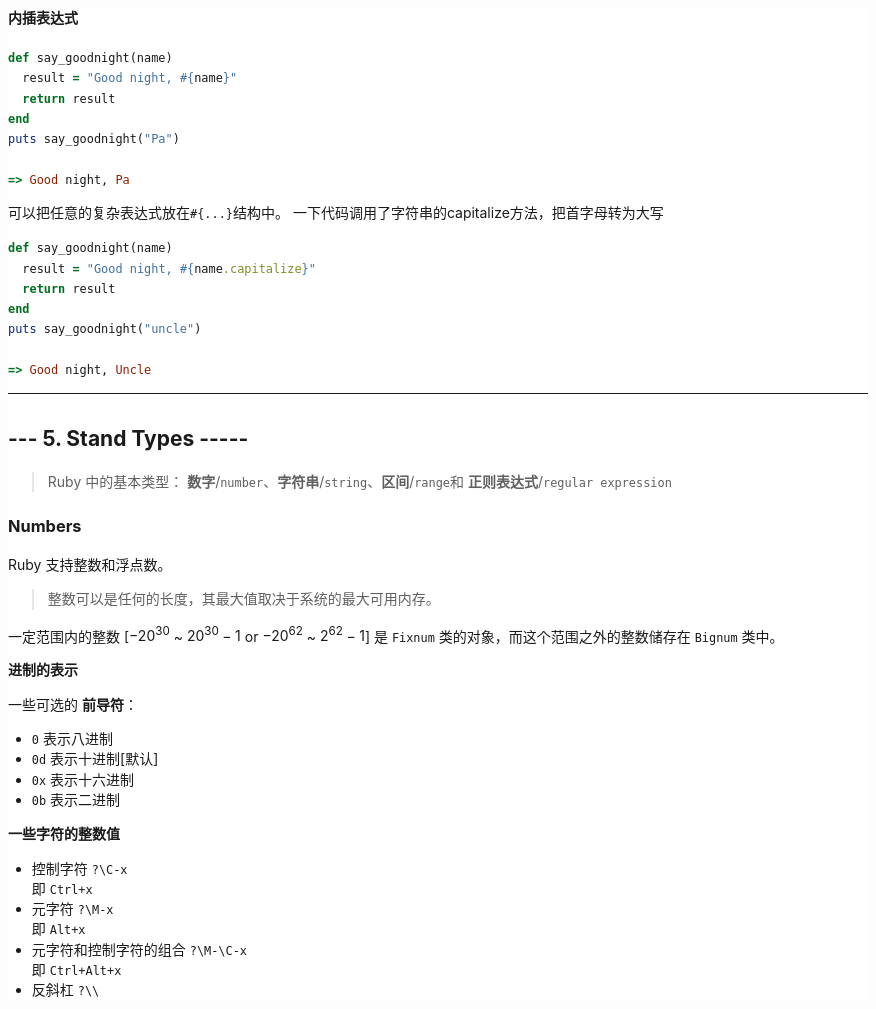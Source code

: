 #### 内插表达式
``` ruby
def say_goodnight(name)
  result = "Good night, #{name}"
  return result
end
puts say_goodnight("Pa")

=> Good night, Pa
```

可以把任意的复杂表达式放在`#{...}`结构中。
一下代码调用了字符串的capitalize方法，把首字母转为大写
``` ruby 
def say_goodnight(name)
  result = "Good night, #{name.capitalize}"
  return result
end
puts say_goodnight("uncle")

=> Good night, Uncle
```

----

## --- 5. Stand Types -----
>Ruby 中的基本类型：
**数字**/`number`、**字符串**/`string`、**区间**/`range`和 **正则表达式**/`regular expression`

### Numbers
Ruby 支持整数和浮点数。

>整数可以是任何的长度，其最大值取决于系统的最大可用内存。

一定范围内的整数 [$-20^30$ ~ $20^30-1$ or $-20^62$ ~ $2^62-1$] 是 `Fixnum` 类的对象，而这个范围之外的整数储存在 `Bignum` 类中。

**进制的表示**

一些可选的 **前导符**：

-  `0` 表示八进制
- `0d` 表示十进制[默认]
- `0x` 表示十六进制
- `0b` 表示二进制 

**一些字符的整数值**

- 控制字符 `?\C-x`  
    即 `Ctrl+x`
- 元字符   `?\M-x`  
    即 `Alt+x`
- 元字符和控制字符的组合 `?\M-\C-x`  
    即 `Ctrl+Alt+x`
- 反斜杠   `?\\`

